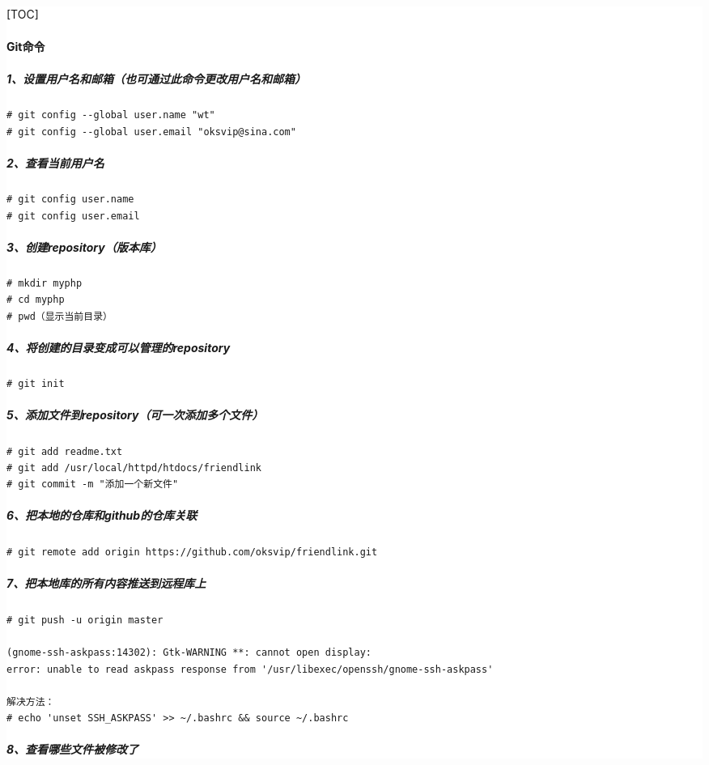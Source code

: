 [TOC]

#### Git命令

##### 1、设置用户名和邮箱（也可通过此命令更改用户名和邮箱）

```tex
# git config --global user.name "wt"
# git config --global user.email "oksvip@sina.com"
```

##### 2、查看当前用户名

```tex
# git config user.name
# git config user.email
```

##### 3、创建repository（版本库）

```tex
# mkdir myphp
# cd myphp
# pwd（显示当前目录）
```

##### 4、将创建的目录变成可以管理的repository

```tex
# git init
```

##### 5、添加文件到repository（可一次添加多个文件）

```tex
# git add readme.txt
# git add /usr/local/httpd/htdocs/friendlink
# git commit -m "添加一个新文件"
```

##### 6、把本地的仓库和github的仓库关联

```tex
# git remote add origin https://github.com/oksvip/friendlink.git
```

##### 7、把本地库的所有内容推送到远程库上

```tex
# git push -u origin master

(gnome-ssh-askpass:14302): Gtk-WARNING **: cannot open display: 
error: unable to read askpass response from '/usr/libexec/openssh/gnome-ssh-askpass'

解决方法：
# echo 'unset SSH_ASKPASS' >> ~/.bashrc && source ~/.bashrc
```

##### 8、查看哪些文件被修改了
